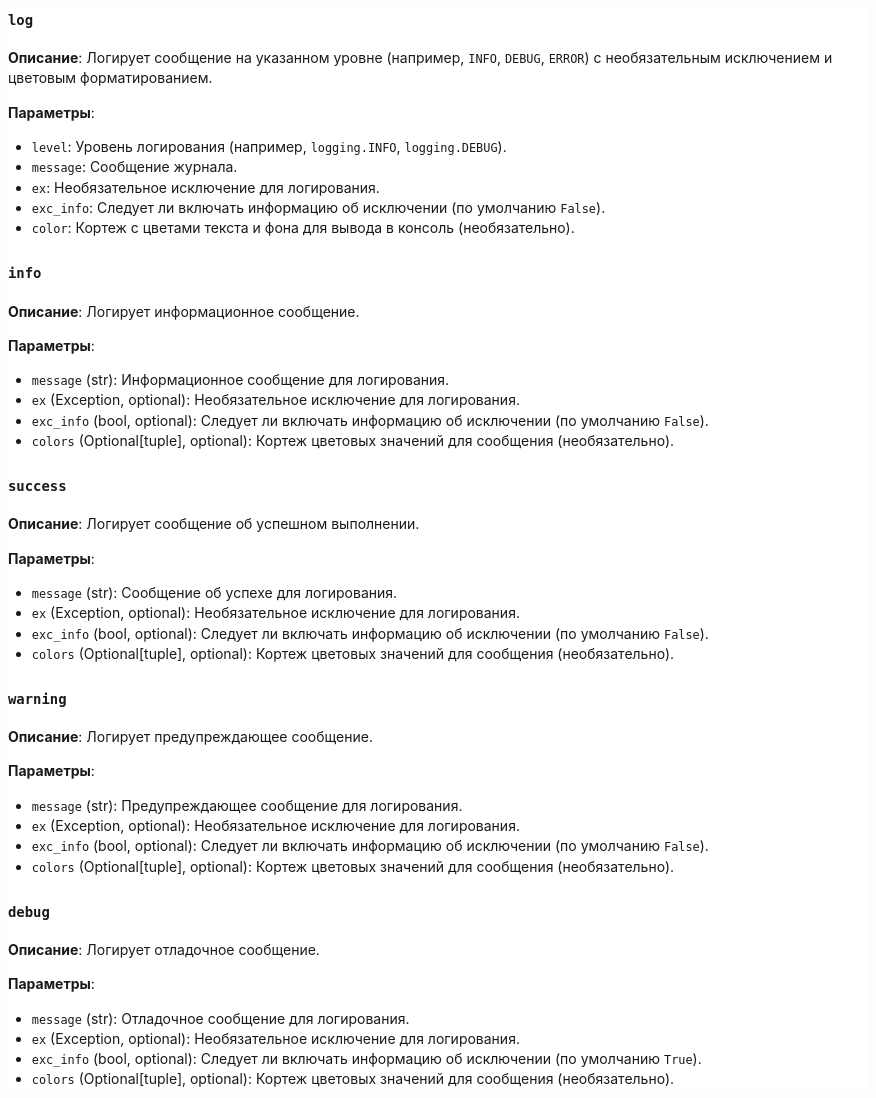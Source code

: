 ### `log`

**Описание**:
Логирует сообщение на указанном уровне (например, `INFO`, `DEBUG`, `ERROR`) с необязательным исключением и цветовым форматированием.

**Параметры**:
- `level`: Уровень логирования (например, `logging.INFO`, `logging.DEBUG`).
- `message`: Сообщение журнала.
- `ex`: Необязательное исключение для логирования.
- `exc_info`: Следует ли включать информацию об исключении (по умолчанию `False`).
- `color`: Кортеж с цветами текста и фона для вывода в консоль (необязательно).

### `info`

**Описание**:
Логирует информационное сообщение.

**Параметры**:
- `message` (str): Информационное сообщение для логирования.
- `ex` (Exception, optional): Необязательное исключение для логирования.
- `exc_info` (bool, optional): Следует ли включать информацию об исключении (по умолчанию `False`).
- `colors` (Optional[tuple], optional): Кортеж цветовых значений для сообщения (необязательно).

### `success`

**Описание**:
Логирует сообщение об успешном выполнении.

**Параметры**:
- `message` (str): Сообщение об успехе для логирования.
- `ex` (Exception, optional): Необязательное исключение для логирования.
- `exc_info` (bool, optional): Следует ли включать информацию об исключении (по умолчанию `False`).
- `colors` (Optional[tuple], optional): Кортеж цветовых значений для сообщения (необязательно).

### `warning`

**Описание**:
Логирует предупреждающее сообщение.

**Параметры**:
- `message` (str): Предупреждающее сообщение для логирования.
- `ex` (Exception, optional): Необязательное исключение для логирования.
- `exc_info` (bool, optional): Следует ли включать информацию об исключении (по умолчанию `False`).
- `colors` (Optional[tuple], optional): Кортеж цветовых значений для сообщения (необязательно).

### `debug`

**Описание**:
Логирует отладочное сообщение.

**Параметры**:
- `message` (str): Отладочное сообщение для логирования.
- `ex` (Exception, optional): Необязательное исключение для логирования.
- `exc_info` (bool, optional): Следует ли включать информацию об исключении (по умолчанию `True`).
- `colors` (Optional[tuple], optional): Кортеж цветовых значений для сообщения (необязательно).
